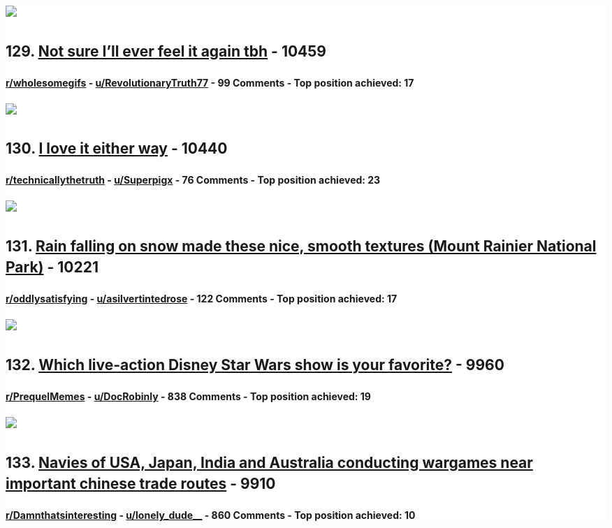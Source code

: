 <a href="https://i.redd.it/2smaifebsy7a1.jpg"><img src="https://b.thumbs.redditmedia.com/qKGqrVAZK2-nfTZpfVNCCAZM3neUmxYW-qSo_8yIQoM.jpg"></img></a>

## 129. [Not sure I’ll ever feel it again tbh](http://reddit.com/r/wholesomegifs/comments/zuomiw/not_sure_ill_ever_feel_it_again_tbh/) - 10459
#### [r/wholesomegifs](http://reddit.com/r/wholesomegifs) - [u/RevolutionaryTruth77](http://reddit.com/u/RevolutionaryTruth77) - 99 Comments - Top position achieved: 17

<a href="https://i.redd.it/2cdqut0xxz7a1.gif"><img src="https://b.thumbs.redditmedia.com/bnNjsdXd5J8qCg3wsWVlJdh0vXQ88ID5BhV8LH0tQOU.jpg"></img></a>

## 130. [I love it either way](http://reddit.com/r/technicallythetruth/comments/zupurz/i_love_it_either_way/) - 10440
#### [r/technicallythetruth](http://reddit.com/r/technicallythetruth) - [u/Superpigx](http://reddit.com/u/Superpigx) - 76 Comments - Top position achieved: 23

<a href="https://i.redd.it/trxzyn8qb08a1.jpg"><img src="https://b.thumbs.redditmedia.com/4CdeKMDkqCaF01GuPw-xK7GValuiWRNVyECRnF1TuoQ.jpg"></img></a>

## 131. [Rain falling on snow made these nice, smooth textures (Mount Rainier National Park)](http://reddit.com/r/oddlysatisfying/comments/zva9jy/rain_falling_on_snow_made_these_nice_smooth/) - 10221
#### [r/oddlysatisfying](http://reddit.com/r/oddlysatisfying) - [u/asilvertintedrose](http://reddit.com/u/asilvertintedrose) - 122 Comments - Top position achieved: 17

<a href="https://i.redd.it/tscwhwr1w48a1.jpg"><img src="https://b.thumbs.redditmedia.com/65anw490xH7FVo0B2nftmu54a9b9YDuQdSqYkOh-b4c.jpg"></img></a>

## 132. [Which live-action Disney Star Wars show is your favorite?](http://reddit.com/r/PrequelMemes/comments/zv6f96/which_liveaction_disney_star_wars_show_is_your/) - 9960
#### [r/PrequelMemes](http://reddit.com/r/PrequelMemes) - [u/DocRobinly](http://reddit.com/u/DocRobinly) - 838 Comments - Top position achieved: 19

<a href="https://i.redd.it/9ayj7cq4f58a1.jpg"><img src="https://b.thumbs.redditmedia.com/Aw-6WzlCbl-V5S6CkACOs7xkFu25Vn2q_F9MtY8ciXY.jpg"></img></a>

## 133. [Navies of USA, Japan, India and Australia conducting wargames near important chinese trade routes](http://reddit.com/r/Damnthatsinteresting/comments/zv1f4c/navies_of_usa_japan_india_and_australia/) - 9910
#### [r/Damnthatsinteresting](http://reddit.com/r/Damnthatsinteresting) - [u/lonely_dude__](http://reddit.com/u/lonely_dude__) - 860 Comments - Top position achieved: 10
